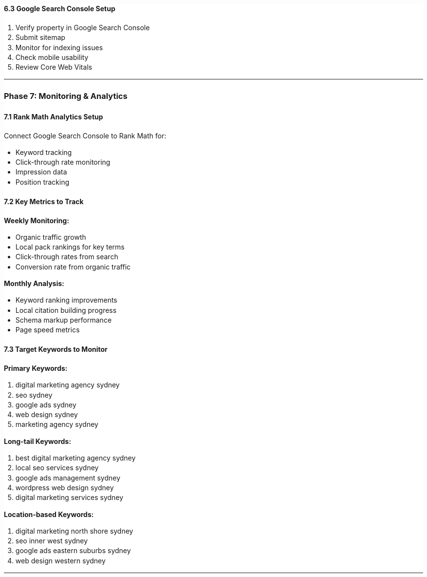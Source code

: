#### 6.3 Google Search Console Setup
1. Verify property in Google Search Console
2. Submit sitemap
3. Monitor for indexing issues
4. Check mobile usability
5. Review Core Web Vitals

---

### Phase 7: Monitoring & Analytics

#### 7.1 Rank Math Analytics Setup
Connect Google Search Console to Rank Math for:
- Keyword tracking
- Click-through rate monitoring
- Impression data
- Position tracking

#### 7.2 Key Metrics to Track
**Weekly Monitoring:**
- Organic traffic growth
- Local pack rankings for key terms
- Click-through rates from search
- Conversion rate from organic traffic

**Monthly Analysis:**
- Keyword ranking improvements
- Local citation building progress
- Schema markup performance
- Page speed metrics

#### 7.3 Target Keywords to Monitor
**Primary Keywords:**
1. digital marketing agency sydney
2. seo sydney
3. google ads sydney
4. web design sydney
5. marketing agency sydney

**Long-tail Keywords:**
1. best digital marketing agency sydney
2. local seo services sydney
3. google ads management sydney
4. wordpress web design sydney
5. digital marketing services sydney

**Location-based Keywords:**
1. digital marketing north shore sydney
2. seo inner west sydney
3. google ads eastern suburbs sydney
4. web design western sydney

---
